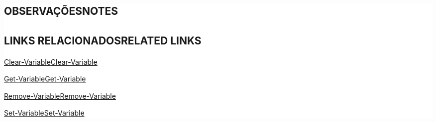 ## <span data-ttu-id="495d5-208">OBSERVAÇÕES</span><span class="sxs-lookup"><span data-stu-id="495d5-208">NOTES</span></span>

## <span data-ttu-id="495d5-209">LINKS RELACIONADOS</span><span class="sxs-lookup"><span data-stu-id="495d5-209">RELATED LINKS</span></span>

[<span data-ttu-id="495d5-210">Clear-Variable</span><span class="sxs-lookup"><span data-stu-id="495d5-210">Clear-Variable</span></span>](Clear-Variable.md)

[<span data-ttu-id="495d5-211">Get-Variable</span><span class="sxs-lookup"><span data-stu-id="495d5-211">Get-Variable</span></span>](Get-Variable.md)

[<span data-ttu-id="495d5-212">Remove-Variable</span><span class="sxs-lookup"><span data-stu-id="495d5-212">Remove-Variable</span></span>](Remove-Variable.md)

[<span data-ttu-id="495d5-213">Set-Variable</span><span class="sxs-lookup"><span data-stu-id="495d5-213">Set-Variable</span></span>](Set-Variable.md)

